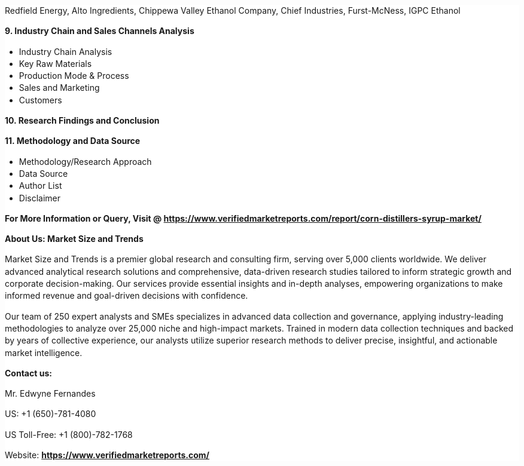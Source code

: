 Redfield Energy, Alto Ingredients, Chippewa Valley Ethanol Company, Chief Industries, Furst-McNess, IGPC Ethanol</strong></p><p><strong>9. Industry Chain and Sales Channels Analysis</strong></p><ul><li>Industry Chain Analysis</li><li>Key Raw Materials</li><li>Production Mode &amp; Process</li><li>Sales and Marketing</li><li>Customers</li></ul><p><strong>10. Research Findings and Conclusion</strong></p><p><strong>11. Methodology and Data Source</strong></p><ul><li>Methodology/Research Approach</li><li>Data Source</li><li>Author List</li><li>Disclaimer</li></ul></p><p><strong>For More Information or Query, Visit @ <a href="https://www.verifiedmarketreports.com/report/corn-distillers-syrup-market/">https://www.verifiedmarketreports.com/report/corn-distillers-syrup-market/</a></strong></p><p><strong>About Us: Market Size and Trends</strong></p><p>Market Size and Trends is a premier global research and consulting firm, serving over 5,000 clients worldwide. We deliver advanced analytical research solutions and comprehensive, data-driven research studies tailored to inform strategic growth and corporate decision-making. Our services provide essential insights and in-depth analyses, empowering organizations to make informed revenue and goal-driven decisions with confidence.</p><p>Our team of 250 expert analysts and SMEs specializes in advanced data collection and governance, applying industry-leading methodologies to analyze over 25,000 niche and high-impact markets. Trained in modern data collection techniques and backed by years of collective experience, our analysts utilize superior research methods to deliver precise, insightful, and actionable market intelligence.</p><p><strong>Contact us:</strong></p><p>Mr. Edwyne Fernandes</p><p>US: +1 (650)-781-4080</p><p>US Toll-Free: +1 (800)-782-1768</p><p>Website: <strong><a href="https://www.verifiedmarketreports.com/">https://www.verifiedmarketreports.com/</a></strong></p>
